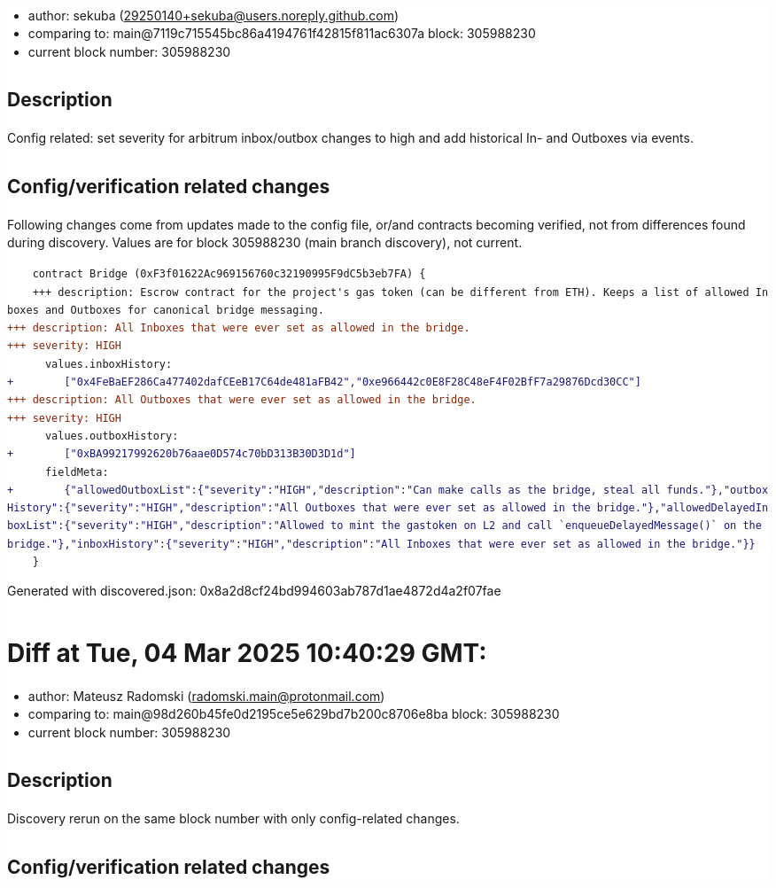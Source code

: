 - author: sekuba (<29250140+sekuba@users.noreply.github.com>)
- comparing to: main@7119c715545bc86a4194761f42815f811ac6307a block: 305988230
- current block number: 305988230

## Description

Config related: set severity for arbitrum inbox/outbox changes to high and add historical In- and Outboxes via events.

## Config/verification related changes

Following changes come from updates made to the config file,
or/and contracts becoming verified, not from differences found during
discovery. Values are for block 305988230 (main branch discovery), not current.

```diff
    contract Bridge (0xF3f01622Ac969156760c32190995F9dC5b3eb7FA) {
    +++ description: Escrow contract for the project's gas token (can be different from ETH). Keeps a list of allowed Inboxes and Outboxes for canonical bridge messaging.
+++ description: All Inboxes that were ever set as allowed in the bridge.
+++ severity: HIGH
      values.inboxHistory:
+        ["0x4FeBaEF286Ca477402dafCEeB17C64de481aFB42","0xe966442c0E8F28C48eF4F02BfF7a29876Dcd30CC"]
+++ description: All Outboxes that were ever set as allowed in the bridge.
+++ severity: HIGH
      values.outboxHistory:
+        ["0xBA99217992620b76aae0D574c70bD313B30D3D1d"]
      fieldMeta:
+        {"allowedOutboxList":{"severity":"HIGH","description":"Can make calls as the bridge, steal all funds."},"outboxHistory":{"severity":"HIGH","description":"All Outboxes that were ever set as allowed in the bridge."},"allowedDelayedInboxList":{"severity":"HIGH","description":"Allowed to mint the gastoken on L2 and call `enqueueDelayedMessage()` on the bridge."},"inboxHistory":{"severity":"HIGH","description":"All Inboxes that were ever set as allowed in the bridge."}}
    }
```

Generated with discovered.json: 0x8a2d8cf24bd994603ab787d1ae4872d4a2f07fae

# Diff at Tue, 04 Mar 2025 10:40:29 GMT:

- author: Mateusz Radomski (<radomski.main@protonmail.com>)
- comparing to: main@98d260b45fe0d2195ce5e629bd7b200c8706e8ba block: 305988230
- current block number: 305988230

## Description

Discovery rerun on the same block number with only config-related changes.

## Config/verification related changes
